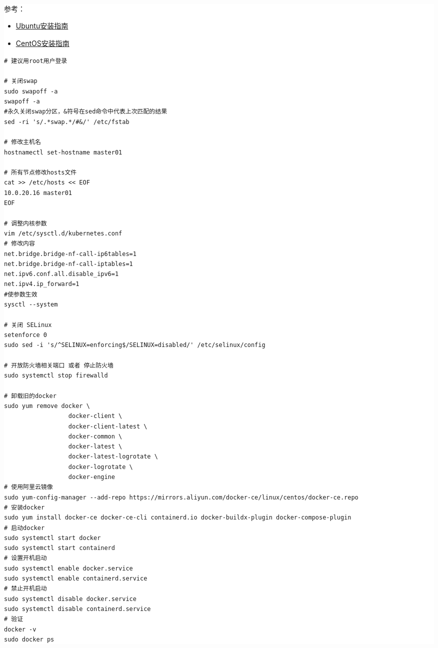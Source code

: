 参考：
- [Ubuntu安装指南](https://docs.docker.com/engine/install/ubuntu/)

- [CentOS安装指南](https://docs.docker.com/engine/install/centos/)
```
# 建议用root用户登录

# 关闭swap
sudo swapoff -a
swapoff -a
#永久关闭swap分区，&符号在sed命令中代表上次匹配的结果
sed -ri 's/.*swap.*/#&/' /etc/fstab

# 修改主机名
hostnamectl set-hostname master01

# 所有节点修改hosts文件
cat >> /etc/hosts << EOF
10.0.20.16 master01
EOF

# 调整内核参数
vim /etc/sysctl.d/kubernetes.conf
# 修改内容
net.bridge.bridge-nf-call-ip6tables=1
net.bridge.bridge-nf-call-iptables=1
net.ipv6.conf.all.disable_ipv6=1
net.ipv4.ip_forward=1
#使参数生效
sysctl --system

# 关闭 SELinux
setenforce 0
sudo sed -i 's/^SELINUX=enforcing$/SELINUX=disabled/' /etc/selinux/config

# 开放防火墙相关端口 或者 停止防火墙
sudo systemctl stop firewalld

# 卸载旧的docker
sudo yum remove docker \
                  docker-client \
                  docker-client-latest \
                  docker-common \
                  docker-latest \
                  docker-latest-logrotate \
                  docker-logrotate \
                  docker-engine
# 使用阿里云镜像
sudo yum-config-manager --add-repo https://mirrors.aliyun.com/docker-ce/linux/centos/docker-ce.repo
# 安装docker
sudo yum install docker-ce docker-ce-cli containerd.io docker-buildx-plugin docker-compose-plugin
# 启动docker
sudo systemctl start docker
sudo systemctl start containerd
# 设置开机启动
sudo systemctl enable docker.service
sudo systemctl enable containerd.service
# 禁止开机启动
sudo systemctl disable docker.service
sudo systemctl disable containerd.service
# 验证
docker -v
sudo docker ps

```
